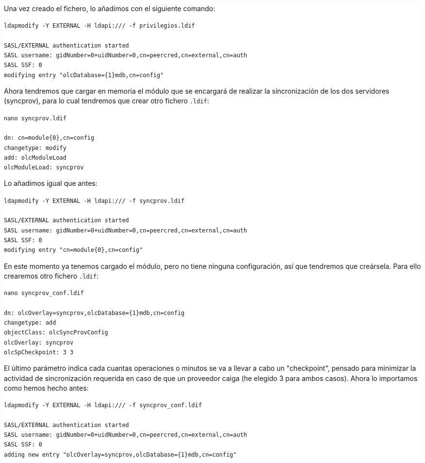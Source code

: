 Una vez creado el fichero, lo añadimos con el siguiente comando:

```
ldapmodify -Y EXTERNAL -H ldapi:/// -f privilegios.ldif 

SASL/EXTERNAL authentication started
SASL username: gidNumber=0+uidNumber=0,cn=peercred,cn=external,cn=auth
SASL SSF: 0
modifying entry "olcDatabase={1}mdb,cn=config"
```

Ahora tendremos que cargar en memoria el módulo que se encargará de realizar la sincronización de los dos servidores (syncprov), para lo cual tendremos que crear otro fichero `.ldif`:

```
nano syncprov.ldif

dn: cn=module{0},cn=config
changetype: modify
add: olcModuleLoad
olcModuleLoad: syncprov
```

Lo añadimos igual que antes:

```
ldapmodify -Y EXTERNAL -H ldapi:/// -f syncprov.ldif

SASL/EXTERNAL authentication started
SASL username: gidNumber=0+uidNumber=0,cn=peercred,cn=external,cn=auth
SASL SSF: 0
modifying entry "cn=module{0},cn=config"
```

En este momento ya tenemos cargado el módulo, pero no tiene ninguna configuración, así que tendremos que creársela. Para ello crearemos otro fichero `.ldif`:

```
nano syncprov_conf.ldif

dn: olcOverlay=syncprov,olcDatabase={1}mdb,cn=config
changetype: add
objectClass: olcSyncProvConfig
olcOverlay: syncprov
olcSpCheckpoint: 3 3
```

El último parámetro indica cada cuantas operaciones o minutos se va a llevar a cabo un "checkpoint", pensado para minimizar la actividad de sincronización requerida en caso de que un proveedor caiga (he elegido 3 para ambos casos). Ahora lo importamos como hemos hecho antes:

```
ldapmodify -Y EXTERNAL -H ldapi:/// -f syncprov_conf.ldif 

SASL/EXTERNAL authentication started
SASL username: gidNumber=0+uidNumber=0,cn=peercred,cn=external,cn=auth
SASL SSF: 0
adding new entry "olcOverlay=syncprov,olcDatabase={1}mdb,cn=config"
```

